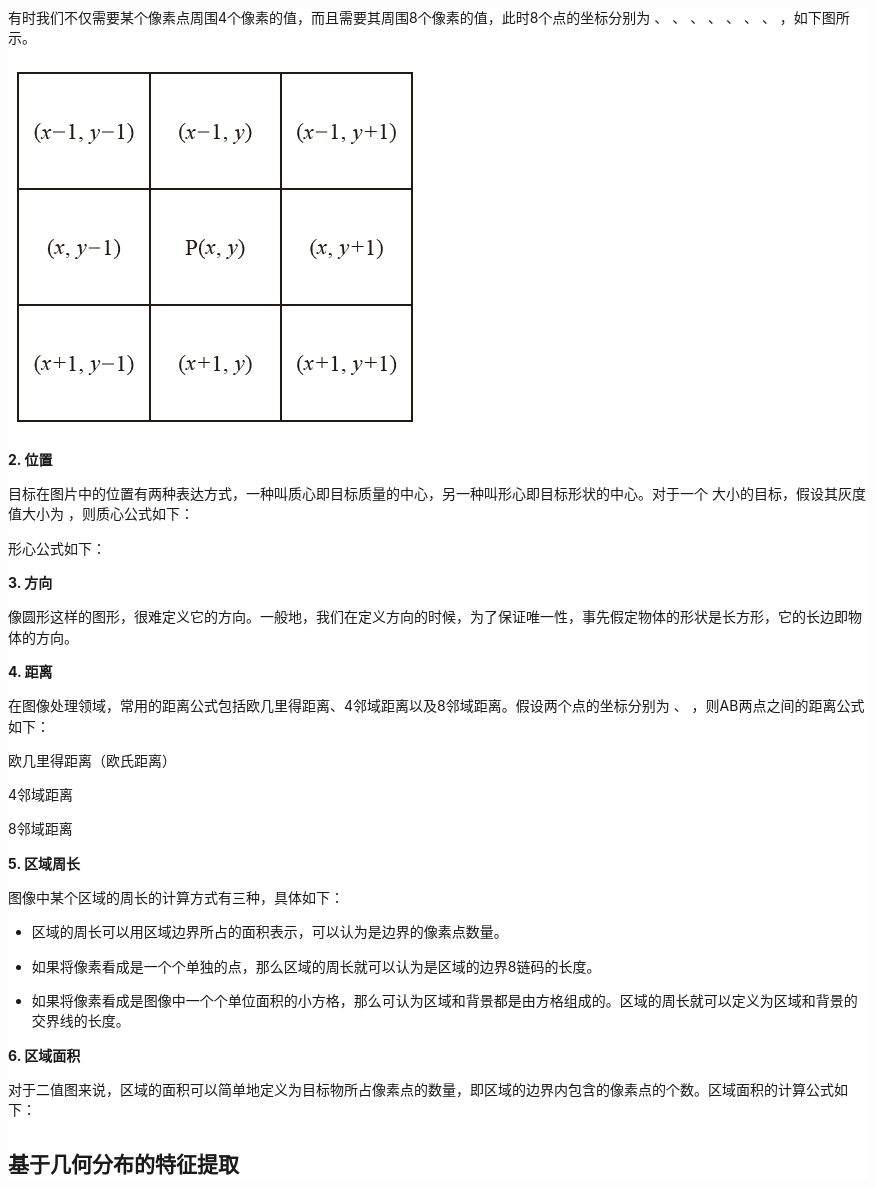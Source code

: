 有时我们不仅需要某个像素点周围4个像素的值，而且需要其周围8个像素的值，此时8个点的坐标分别为 、 、 、 、 、 、 、 ，如下图所示。

![](../img/d5b72601dd7668643fba135cbfa2cc9e.png)

**2\. 位置**

目标在图片中的位置有两种表达方式，一种叫质心即目标质量的中心，另一种叫形心即目标形状的中心。对于一个 大小的目标，假设其灰度值大小为 ，则质心公式如下：

形心公式如下：

**3\. 方向**

像圆形这样的图形，很难定义它的方向。一般地，我们在定义方向的时候，为了保证唯一性，事先假定物体的形状是长方形，它的长边即物体的方向。

**4\. 距离**

在图像处理领域，常用的距离公式包括欧几里得距离、4邻域距离以及8邻域距离。假设两个点的坐标分别为 、 ，则AB两点之间的距离公式如下：

欧几里得距离（欧氏距离）

4邻域距离

8邻域距离

**5\. 区域周长**

图像中某个区域的周长的计算方式有三种，具体如下：

*   区域的周长可以用区域边界所占的面积表示，可以认为是边界的像素点数量。

*   如果将像素看成是一个个单独的点，那么区域的周长就可以认为是区域的边界8链码的长度。

*   如果将像素看成是图像中一个个单位面积的小方格，那么可认为区域和背景都是由方格组成的。区域的周长就可以定义为区域和背景的交界线的长度。

**6\. 区域面积**

对于二值图来说，区域的面积可以简单地定义为目标物所占像素点的数量，即区域的边界内包含的像素点的个数。区域面积的计算公式如下：

## 基于几何分布的特征提取
